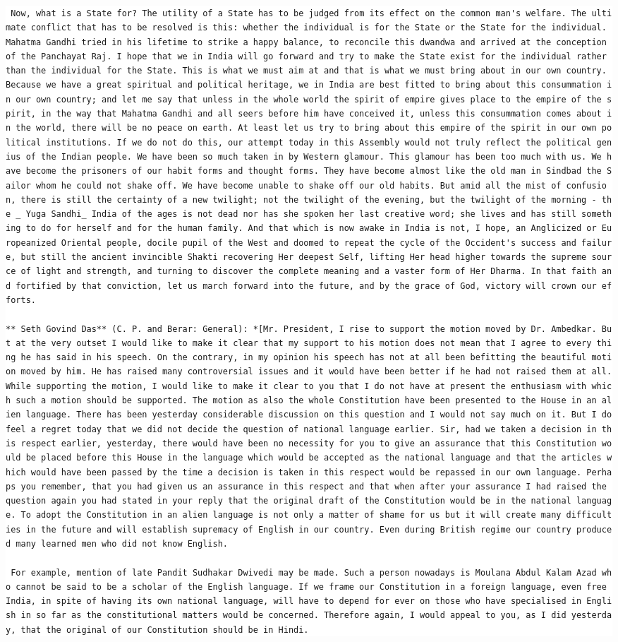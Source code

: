      Now, what is a State for? The utility of a State has to be judged from its effect on the common man's welfare. The ultimate conflict that has to be resolved is this: whether the individual is for the State or the State for the individual. Mahatma Gandhi tried in his lifetime to strike a happy balance, to reconcile this dwandwa and arrived at the conception of the Panchayat Raj. I hope that we in India will go forward and try to make the State exist for the individual rather than the individual for the State. This is what we must aim at and that is what we must bring about in our own country. Because we have a great spiritual and political heritage, we in India are best fitted to bring about this consummation in our own country; and let me say that unless in the whole world the spirit of empire gives place to the empire of the spirit, in the way that Mahatma Gandhi and all seers before him have conceived it, unless this consummation comes about in the world, there will be no peace on earth. At least let us try to bring about this empire of the spirit in our own political institutions. If we do not do this, our attempt today in this Assembly would not truly reflect the political genius of the Indian people. We have been so much taken in by Western glamour. This glamour has been too much with us. We have become the prisoners of our habit forms and thought forms. They have become almost like the old man in Sindbad the Sailor whom he could not shake off. We have become unable to shake off our old habits. But amid all the mist of confusion, there is still the certainty of a new twilight; not the twilight of the evening, but the twilight of the morning - the _ Yuga Sandhi_ India of the ages is not dead nor has she spoken her last creative word; she lives and has still something to do for herself and for the human family. And that which is now awake in India is not, I hope, an Anglicized or Europeanized Oriental people, docile pupil of the West and doomed to repeat the cycle of the Occident's success and failure, but still the ancient invincible Shakti recovering Her deepest Self, lifting Her head higher towards the supreme source of light and strength, and turning to discover the complete meaning and a vaster form of Her Dharma. In that faith and fortified by that conviction, let us march forward into the future, and by the grace of God, victory will crown our efforts.

    ** Seth Govind Das** (C. P. and Berar: General): *[Mr. President, I rise to support the motion moved by Dr. Ambedkar. But at the very outset I would like to make it clear that my support to his motion does not mean that I agree to every thing he has said in his speech. On the contrary, in my opinion his speech has not at all been befitting the beautiful motion moved by him. He has raised many controversial issues and it would have been better if he had not raised them at all. While supporting the motion, I would like to make it clear to you that I do not have at present the enthusiasm with which such a motion should be supported. The motion as also the whole Constitution have been presented to the House in an alien language. There has been yesterday considerable discussion on this question and I would not say much on it. But I do feel a regret today that we did not decide the question of national language earlier. Sir, had we taken a decision in this respect earlier, yesterday, there would have been no necessity for you to give an assurance that this Constitution would be placed before this House in the language which would be accepted as the national language and that the articles which would have been passed by the time a decision is taken in this respect would be repassed in our own language. Perhaps you remember, that you had given us an assurance in this respect and that when after your assurance I had raised the question again you had stated in your reply that the original draft of the Constitution would be in the national language. To adopt the Constitution in an alien language is not only a matter of shame for us but it will create many difficulties in the future and will establish supremacy of English in our country. Even during British regime our country produced many learned men who did not know English.

     For example, mention of late Pandit Sudhakar Dwivedi may be made. Such a person nowadays is Moulana Abdul Kalam Azad who cannot be said to be a scholar of the English language. If we frame our Constitution in a foreign language, even free India, in spite of having its own national language, will have to depend for ever on those who have specialised in English in so far as the constitutional matters would be concerned. Therefore again, I would appeal to you, as I did yesterday, that the original of our Constitution should be in Hindi.
